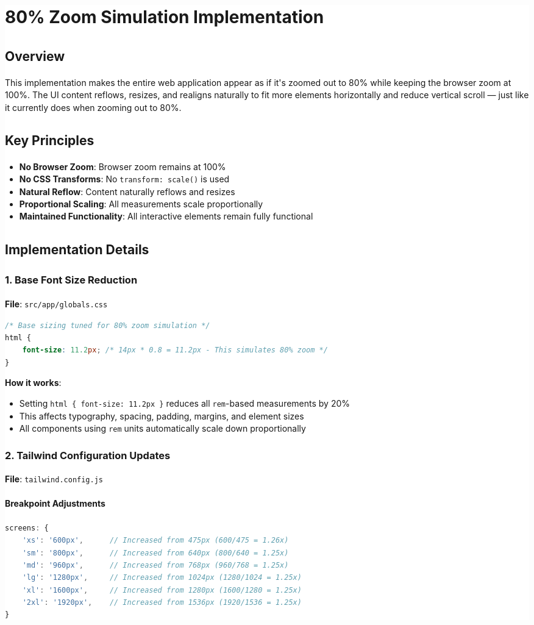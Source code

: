 # 80% Zoom Simulation Implementation

## Overview

This implementation makes the entire web application appear as if it's zoomed out to 80% while keeping the browser zoom at 100%. The UI content reflows, resizes, and realigns naturally to fit more elements horizontally and reduce vertical scroll — just like it currently does when zooming out to 80%.

## Key Principles

- **No Browser Zoom**: Browser zoom remains at 100%
- **No CSS Transforms**: No `transform: scale()` is used
- **Natural Reflow**: Content naturally reflows and resizes
- **Proportional Scaling**: All measurements scale proportionally
- **Maintained Functionality**: All interactive elements remain fully functional

## Implementation Details

### 1. Base Font Size Reduction

**File**: `src/app/globals.css`

```css
/* Base sizing tuned for 80% zoom simulation */
html { 
    font-size: 11.2px; /* 14px * 0.8 = 11.2px - This simulates 80% zoom */
}
```

**How it works**: 
- Setting `html { font-size: 11.2px }` reduces all `rem`-based measurements by 20%
- This affects typography, spacing, padding, margins, and element sizes
- All components using `rem` units automatically scale down proportionally

### 2. Tailwind Configuration Updates

**File**: `tailwind.config.js`

#### Breakpoint Adjustments
```javascript
screens: {
    'xs': '600px',      // Increased from 475px (600/475 = 1.26x)
    'sm': '800px',      // Increased from 640px (800/640 = 1.25x)
    'md': '960px',      // Increased from 768px (960/768 = 1.25x)
    'lg': '1280px',     // Increased from 1024px (1280/1024 = 1.25x)
    'xl': '1600px',     // Increased from 1280px (1600/1280 = 1.25x)
    '2xl': '1920px',    // Increased from 1536px (1920/1536 = 1.25x)
}
```
